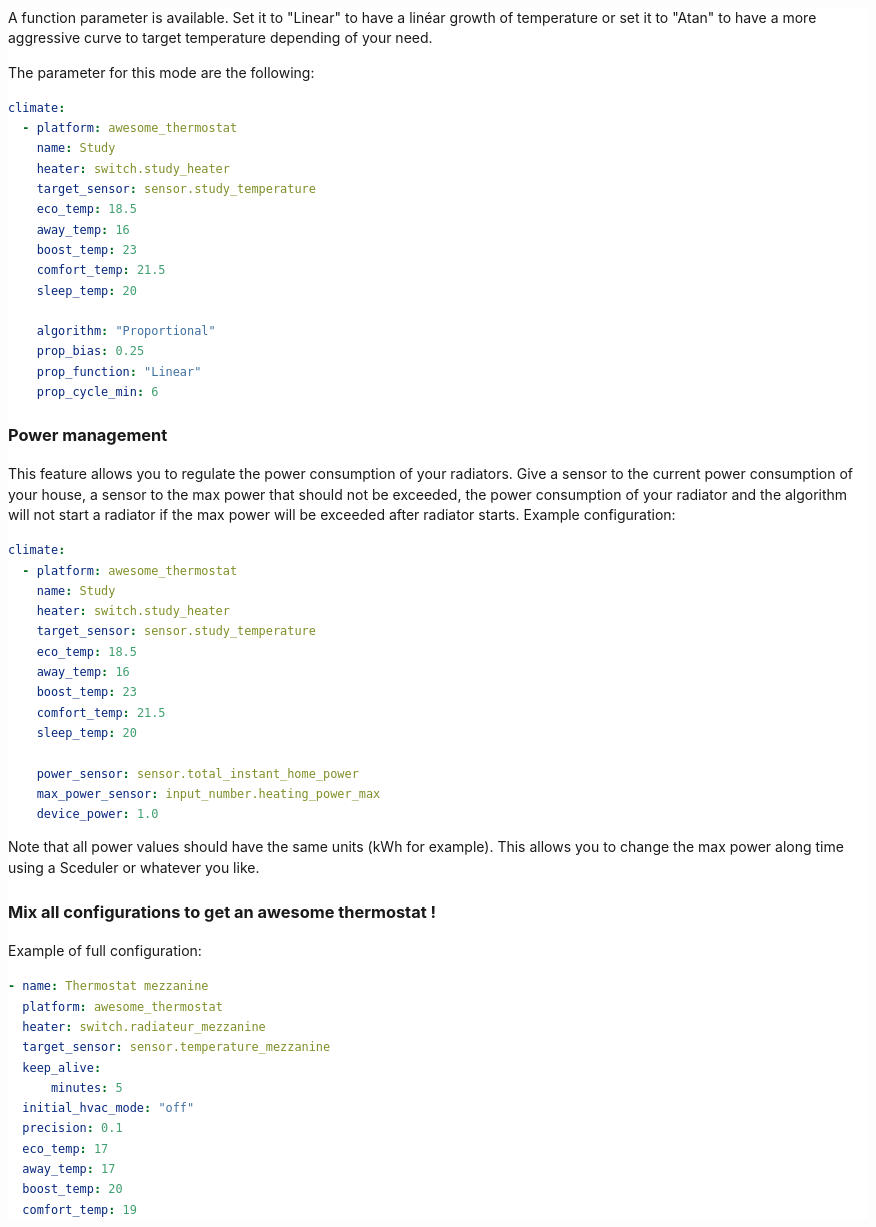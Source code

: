 A function parameter is available. Set it to "Linear" to have a linéar growth of temperature or set it to "Atan" to have a more aggressive curve to target temperature depending of your need.

The parameter for this mode are the following:

```yaml
climate:
  - platform: awesome_thermostat
    name: Study
    heater: switch.study_heater
    target_sensor: sensor.study_temperature
    eco_temp: 18.5
    away_temp: 16
    boost_temp: 23
    comfort_temp: 21.5
    sleep_temp: 20

    algorithm: "Proportional"
    prop_bias: 0.25
    prop_function: "Linear"
    prop_cycle_min: 6
```

### Power management
This feature allows you to regulate the power consumption of your radiators. Give a sensor to the current power consumption of your house, a sensor to the max power that should not be exceeded, the power consumption of your radiator and the algorithm will not start a radiator if the max power will be exceeded after radiator starts.
Example configuration:

```yaml
climate:
  - platform: awesome_thermostat
    name: Study
    heater: switch.study_heater
    target_sensor: sensor.study_temperature
    eco_temp: 18.5
    away_temp: 16
    boost_temp: 23
    comfort_temp: 21.5
    sleep_temp: 20

    power_sensor: sensor.total_instant_home_power
    max_power_sensor: input_number.heating_power_max
    device_power: 1.0
```

Note that all power values should have the same units (kWh for example).
This allows you to change the max power along time using a Sceduler or whatever you like.

### Mix all configurations to get an awesome thermostat !
Example of full configuration:

```yaml
- name: Thermostat mezzanine
  platform: awesome_thermostat
  heater: switch.radiateur_mezzanine
  target_sensor: sensor.temperature_mezzanine
  keep_alive:
      minutes: 5
  initial_hvac_mode: "off"
  precision: 0.1
  eco_temp: 17
  away_temp: 17
  boost_temp: 20
  comfort_temp: 19
```